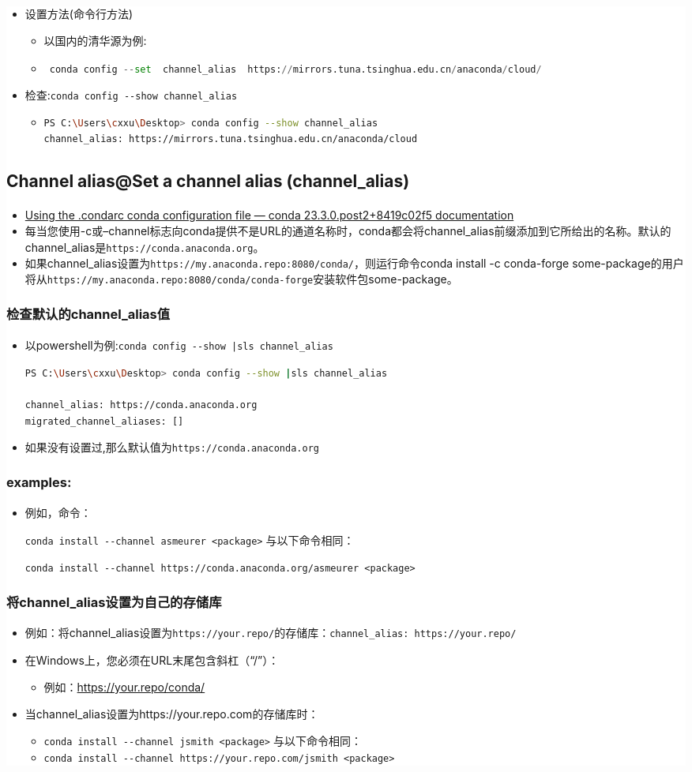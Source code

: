 - 设置方法(命令行方法)

  - 以国内的清华源为例:

  - ```python
     conda config --set  channel_alias  https://mirrors.tuna.tsinghua.edu.cn/anaconda/cloud/
    ```

- 检查:`conda config --show channel_alias`

  - ```bash
    PS C:\Users\cxxu\Desktop> conda config --show channel_alias
    channel_alias: https://mirrors.tuna.tsinghua.edu.cn/anaconda/cloud
    ```

    


## Channel alias@Set a channel alias (channel_alias)

- [Using the .condarc conda configuration file — conda 23.3.0.post2+8419c02f5 documentation](https://conda.io/projects/conda/en/latest/user-guide/configuration/use-condarc.html#channel-alias)
- 每当您使用-c或–channel标志向conda提供不是URL的通道名称时，conda都会将channel_alias前缀添加到它所给出的名称。默认的channel_alias是`https://conda.anaconda.org`。
- 如果channel_alias设置为`https://my.anaconda.repo:8080/conda/`，则运行命令conda install -c conda-forge some-package的用户将从`https://my.anaconda.repo:8080/conda/conda-forge`安装软件包some-package。

### 检查默认的channel_alias值

- 以powershell为例:`conda config --show |sls channel_alias`

  ```bash
  PS C:\Users\cxxu\Desktop> conda config --show |sls channel_alias
  
  channel_alias: https://conda.anaconda.org
  migrated_channel_aliases: []
  ```

- 如果没有设置过,那么默认值为`https://conda.anaconda.org`

### examples:

- 例如，命令：

  `conda install --channel asmeurer <package>` 与以下命令相同：

  `conda install --channel https://conda.anaconda.org/asmeurer <package>`

###  将channel_alias设置为自己的存储库

- 例如：将channel_alias设置为`https://your.repo/`的存储库：`channel_alias: https://your.repo/` 

- 在Windows上，您必须在URL末尾包含斜杠（“/”）：
  - 例如：https://your.repo/conda/
- 当channel_alias设置为https://your.repo.com的存储库时：
  - `conda install --channel jsmith <package>` 与以下命令相同：
  - `conda install --channel https://your.repo.com/jsmith <package>`

